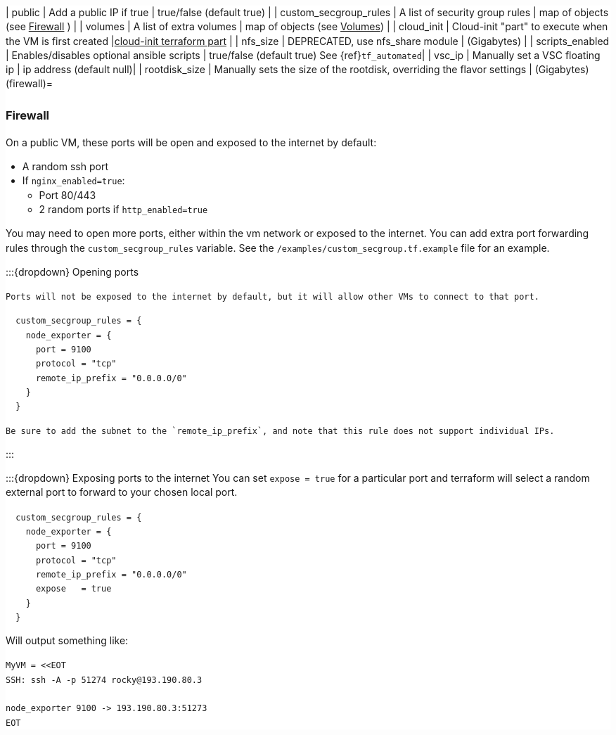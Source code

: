 | public | Add a public IP if true | true/false (default true) |
| custom_secgroup_rules | A list of security group rules | map of objects (see [Firewall](#firewall) ) |
| volumes | A list of extra volumes | map of objects (see [Volumes](#volumes)) |
| cloud_init | Cloud-init "part" to execute when the VM is first created |[cloud-init terraform part](https://registry.terraform.io/providers/hashicorp/cloudinit/latest/docs/data-sources/config#nested-schema-for-part) |
| nfs_size | DEPRECATED, use nfs_share module | (Gigabytes) |
| scripts_enabled | Enables/disables optional ansible scripts | true/false (default true) See {ref}`tf_automated`|
| vsc_ip | Manually set a VSC floating ip | ip address (default null)|
| rootdisk_size | Manually sets the size of the rootdisk, overriding the flavor settings | (Gigabytes)
(firewall)=
### Firewall
On a public VM, these ports will be open and exposed to the internet by default:
* A random ssh port
* If `nginx_enabled=true`:
  * Port 80/443
  * 2 random ports if `http_enabled=true`

You may need to open more ports, either within the vm network or exposed to the internet.
You can add extra port forwarding rules through the `custom_secgroup_rules` variable.
See the `/examples/custom_secgroup.tf.example` file for an example.

:::{dropdown} Opening ports
```{note}
Ports will not be exposed to the internet by default, but it will allow other VMs to connect to that port.
```
```hcl
  custom_secgroup_rules = { 
    node_exporter = {
      port = 9100
      protocol = "tcp"
      remote_ip_prefix = "0.0.0.0/0"
    }
  }
```
```{important}
Be sure to add the subnet to the `remote_ip_prefix`, and note that this rule does not support individual IPs.
```
:::

:::{dropdown} Exposing ports to the internet
You can set `expose = true` for a particular port and terraform will select a random external port to forward to your chosen local port.
```hcl
  custom_secgroup_rules = { 
    node_exporter = {
      port = 9100
      protocol = "tcp"
      remote_ip_prefix = "0.0.0.0/0"
      expose   = true
    }
  }
```
Will output something like:
```text
MyVM = <<EOT
SSH: ssh -A -p 51274 rocky@193.190.80.3

node_exporter 9100 -> 193.190.80.3:51273
EOT
```